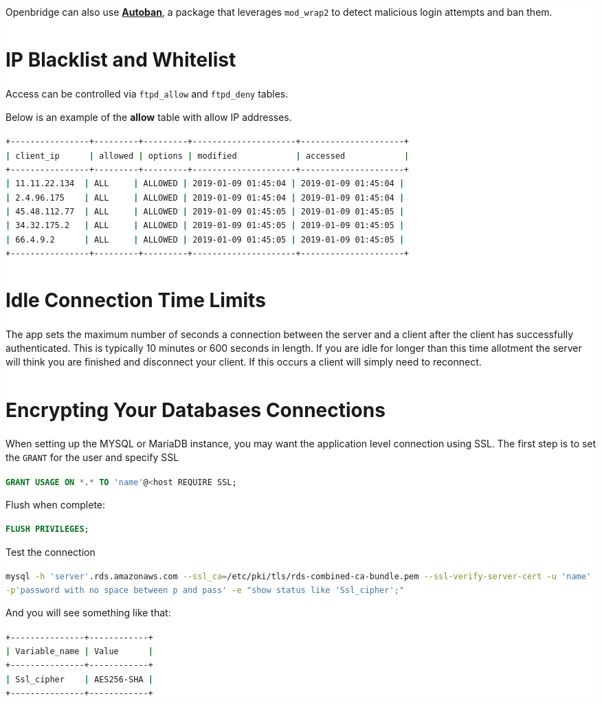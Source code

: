 Openbridge can also use **[Autoban](https://github.com/openbridge/ob_APP_autoban)**, a package that leverages `mod_wrap2` to detect malicious login attempts and ban them.

# IP Blacklist and Whitelist
Access can be controlled via `ftpd_allow` and `ftpd_deny` tables.

Below is an example of the **allow** table with allow IP addresses.

```bash
+----------------+---------+---------+---------------------+---------------------+
| client_ip      | allowed | options | modified            | accessed            |
+----------------+---------+---------+---------------------+---------------------+
| 11.11.22.134  | ALL     | ALLOWED | 2019-01-09 01:45:04 | 2019-01-09 01:45:04 |
| 2.4.96.175    | ALL     | ALLOWED | 2019-01-09 01:45:04 | 2019-01-09 01:45:04 |
| 45.48.112.77  | ALL     | ALLOWED | 2019-01-09 01:45:05 | 2019-01-09 01:45:05 |
| 34.32.175.2   | ALL     | ALLOWED | 2019-01-09 01:45:05 | 2019-01-09 01:45:05 |
| 66.4.9.2      | ALL     | ALLOWED | 2019-01-09 01:45:05 | 2019-01-09 01:45:05 |
+----------------+---------+---------+---------------------+---------------------+
```
# Idle Connection Time Limits
The app sets the maximum number of seconds a connection between the server and a client after the client has successfully authenticated. This is typically 10 minutes or 600 seconds in length. If you are idle for longer than this time allotment the server will think you are finished and disconnect your client. If this occurs a client will simply need to reconnect.

# Encrypting Your Databases Connections

When setting up the MYSQL or MariaDB instance, you may want the application level connection using SSL. The first step is to set the `GRANT` for the user and specify SSL

```sql
GRANT USAGE ON *.* TO 'name'@<host REQUIRE SSL;
```
Flush when complete:

```sql
FLUSH PRIVILEGES;
```

Test the connection
```bash
mysql -h 'server'.rds.amazonaws.com --ssl_ca=/etc/pki/tls/rds-combined-ca-bundle.pem --ssl-verify-server-cert -u 'name' -p'password with no space between p and pass' -e "show status like 'Ssl_cipher';"
```
And you will see something like that:
```bash
+---------------+------------+
| Variable_name | Value      |
+---------------+------------+
| Ssl_cipher    | AES256-SHA |
+---------------+------------+
```
